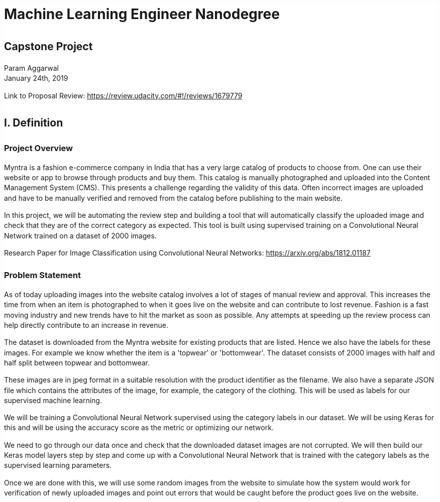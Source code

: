 # Machine Learning Engineer Nanodegree
## Capstone Project
Param Aggarwal    
January 24th, 2019

Link to Proposal Review: https://review.udacity.com/#!/reviews/1679779

## I. Definition

### Project Overview

Myntra is a fashion e-commerce company in India that has a very large catalog of products to choose from. One can use their website or app to browse through products and buy them. This catalog is manually photographed and uploaded into the Content Management System (CMS). This presents a challenge regarding the validity of this data. Often incorrect images are uploaded and have to be manually verified and removed from the catalog before publishing to the main website.

In this project, we will be automating the review step and building a tool that will automatically classify the uploaded image and check that they are of the correct category as expected. This tool is built using supervised training on a Convolutional Neural Network trained on a dataset of 2000 images.

Research Paper for Image Classification using Convolutional Neural Networks: https://arxiv.org/abs/1812.01187

### Problem Statement

As of today uploading images into the website catalog involves a lot of stages of manual review and approval. This increases the time from when an item is photographed to when it goes live on the website and can contribute to lost revenue. Fashion is a fast moving industry and new trends have to hit the market as soon as possible. Any attempts at speeding up the review process can help directly contribute to an increase in revenue.

The dataset is downloaded from the Myntra website for existing products that are listed. Hence we also have the labels for these images. For example we know whether the item is a 'topwear' or 'bottomwear'. The dataset consists of 2000 images with half and half split between topwear and bottomwear.

These images are in jpeg format in a suitable resolution with the product identifier as the filename. We also have a separate JSON file which contains the attributes of the image, for example, the category of the clothing. This will be used as labels for our supervised machine learning.

We will be training a Convolutional Neural Network supervised using the category labels in our dataset. We will be using Keras for this and will be using the accuracy score as the metric or optimizing our network.

We need to go through our data once and check that the downloaded dataset images are not corrupted. We will then build our Keras model layers step by step and come up with a Convolutional Neural Network that is trained with the category labels as the supervised learning parameters.

Once we are done with this, we will use some random images from the website to simulate how the system would work for verification of newly uploaded images and point out errors that would be caught before the product goes live on the website.
